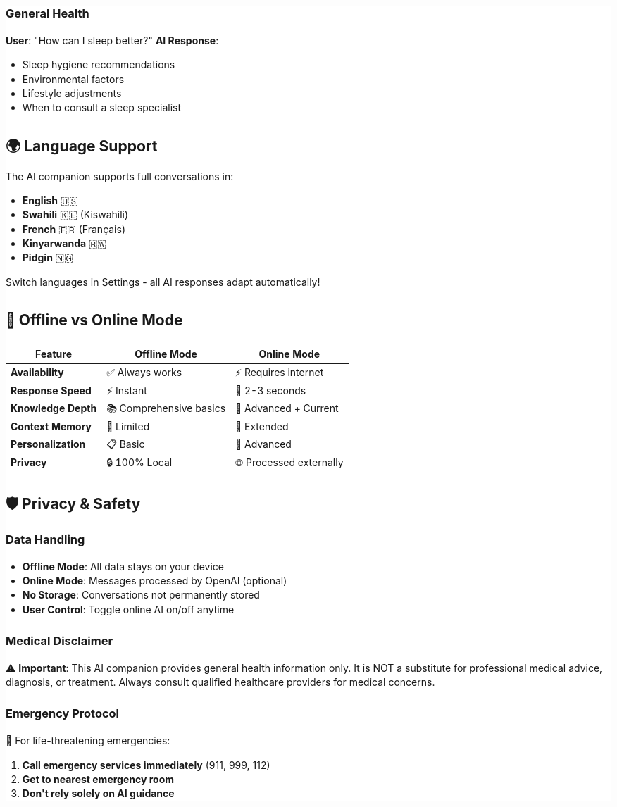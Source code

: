 ### **General Health**
**User**: "How can I sleep better?"
**AI Response**: 
- Sleep hygiene recommendations
- Environmental factors
- Lifestyle adjustments
- When to consult a sleep specialist

## 🌍 **Language Support**

The AI companion supports full conversations in:
- **English** 🇺🇸
- **Swahili** 🇰🇪 (Kiswahili)
- **French** 🇫🇷 (Français)
- **Kinyarwanda** 🇷🇼
- **Pidgin** 🇳🇬

Switch languages in Settings - all AI responses adapt automatically!

## 🔄 **Offline vs Online Mode**

| Feature | Offline Mode | Online Mode |
|---------|-------------|-------------|
| **Availability** | ✅ Always works | ⚡ Requires internet |
| **Response Speed** | ⚡ Instant | 🔄 2-3 seconds |
| **Knowledge Depth** | 📚 Comprehensive basics | 🧠 Advanced + Current |
| **Context Memory** | 💭 Limited | 🧠 Extended |
| **Personalization** | 📋 Basic | 🎯 Advanced |
| **Privacy** | 🔒 100% Local | 🌐 Processed externally |

## 🛡️ **Privacy & Safety**

### **Data Handling**
- **Offline Mode**: All data stays on your device
- **Online Mode**: Messages processed by OpenAI (optional)
- **No Storage**: Conversations not permanently stored
- **User Control**: Toggle online AI on/off anytime

### **Medical Disclaimer**
⚠️ **Important**: This AI companion provides general health information only. It is NOT a substitute for professional medical advice, diagnosis, or treatment. Always consult qualified healthcare providers for medical concerns.

### **Emergency Protocol**
🚨 For life-threatening emergencies:
1. **Call emergency services immediately** (911, 999, 112)
2. **Get to nearest emergency room**
3. **Don't rely solely on AI guidance**
